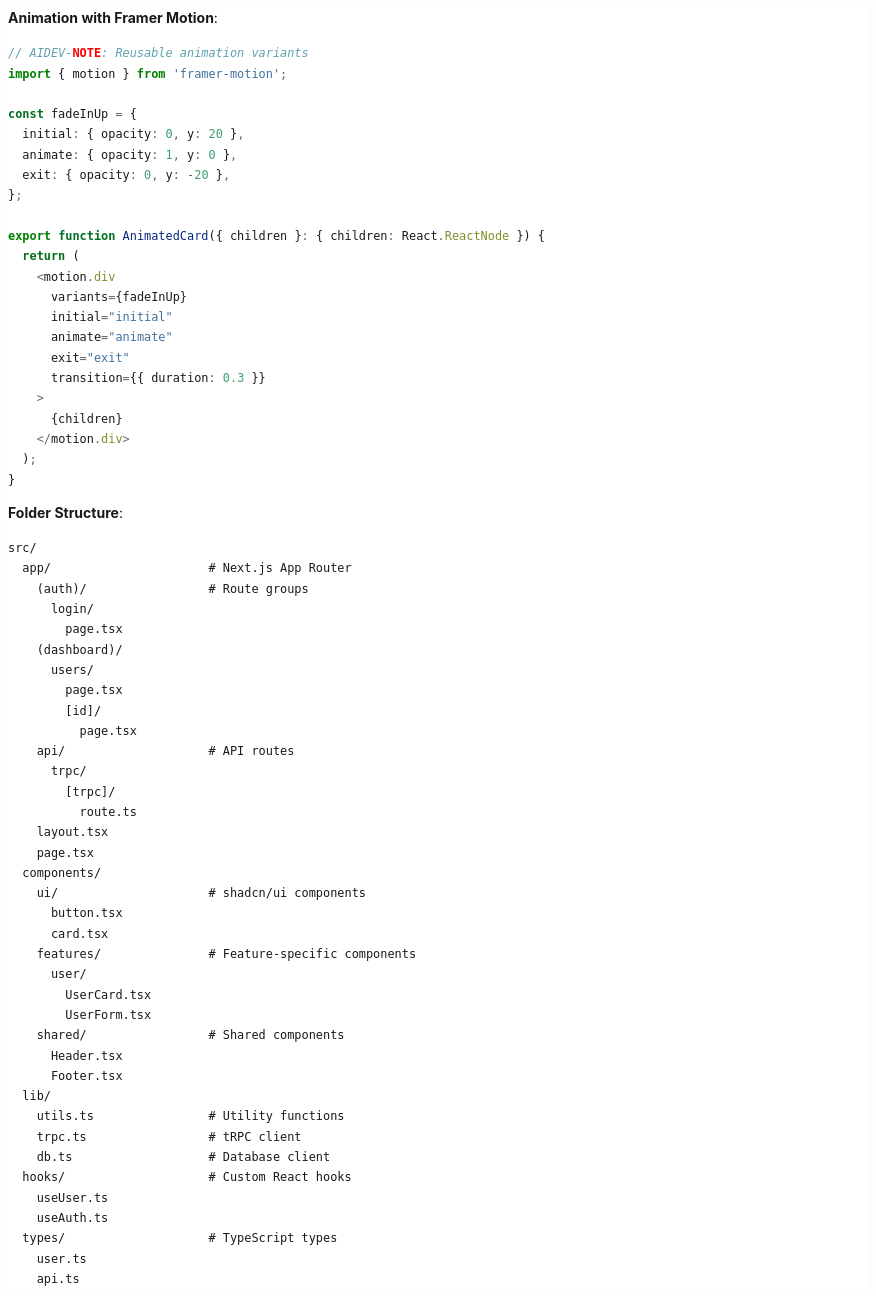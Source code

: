 **Animation with Framer Motion**:
```typescript
// AIDEV-NOTE: Reusable animation variants
import { motion } from 'framer-motion';

const fadeInUp = {
  initial: { opacity: 0, y: 20 },
  animate: { opacity: 1, y: 0 },
  exit: { opacity: 0, y: -20 },
};

export function AnimatedCard({ children }: { children: React.ReactNode }) {
  return (
    <motion.div
      variants={fadeInUp}
      initial="initial"
      animate="animate"
      exit="exit"
      transition={{ duration: 0.3 }}
    >
      {children}
    </motion.div>
  );
}
```

**Folder Structure**:
```
src/
  app/                      # Next.js App Router
    (auth)/                 # Route groups
      login/
        page.tsx
    (dashboard)/
      users/
        page.tsx
        [id]/
          page.tsx
    api/                    # API routes
      trpc/
        [trpc]/
          route.ts
    layout.tsx
    page.tsx
  components/
    ui/                     # shadcn/ui components
      button.tsx
      card.tsx
    features/               # Feature-specific components
      user/
        UserCard.tsx
        UserForm.tsx
    shared/                 # Shared components
      Header.tsx
      Footer.tsx
  lib/
    utils.ts                # Utility functions
    trpc.ts                 # tRPC client
    db.ts                   # Database client
  hooks/                    # Custom React hooks
    useUser.ts
    useAuth.ts
  types/                    # TypeScript types
    user.ts
    api.ts
```